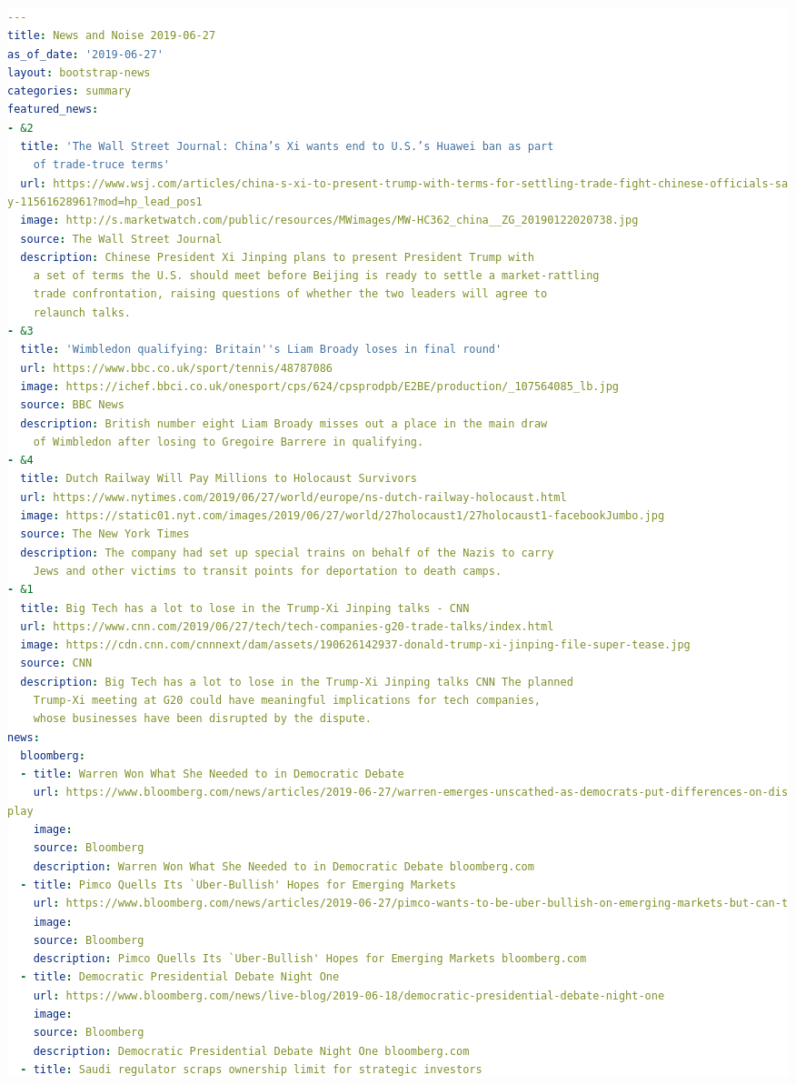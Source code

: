 ```yaml
---
title: News and Noise 2019-06-27
as_of_date: '2019-06-27'
layout: bootstrap-news
categories: summary
featured_news:
- &2
  title: 'The Wall Street Journal: China’s Xi wants end to U.S.’s Huawei ban as part
    of trade-truce terms'
  url: https://www.wsj.com/articles/china-s-xi-to-present-trump-with-terms-for-settling-trade-fight-chinese-officials-say-11561628961?mod=hp_lead_pos1
  image: http://s.marketwatch.com/public/resources/MWimages/MW-HC362_china__ZG_20190122020738.jpg
  source: The Wall Street Journal
  description: Chinese President Xi Jinping plans to present President Trump with
    a set of terms the U.S. should meet before Beijing is ready to settle a market-rattling
    trade confrontation, raising questions of whether the two leaders will agree to
    relaunch talks.
- &3
  title: 'Wimbledon qualifying: Britain''s Liam Broady loses in final round'
  url: https://www.bbc.co.uk/sport/tennis/48787086
  image: https://ichef.bbci.co.uk/onesport/cps/624/cpsprodpb/E2BE/production/_107564085_lb.jpg
  source: BBC News
  description: British number eight Liam Broady misses out a place in the main draw
    of Wimbledon after losing to Gregoire Barrere in qualifying.
- &4
  title: Dutch Railway Will Pay Millions to Holocaust Survivors
  url: https://www.nytimes.com/2019/06/27/world/europe/ns-dutch-railway-holocaust.html
  image: https://static01.nyt.com/images/2019/06/27/world/27holocaust1/27holocaust1-facebookJumbo.jpg
  source: The New York Times
  description: The company had set up special trains on behalf of the Nazis to carry
    Jews and other victims to transit points for deportation to death camps.
- &1
  title: Big Tech has a lot to lose in the Trump-Xi Jinping talks - CNN
  url: https://www.cnn.com/2019/06/27/tech/tech-companies-g20-trade-talks/index.html
  image: https://cdn.cnn.com/cnnnext/dam/assets/190626142937-donald-trump-xi-jinping-file-super-tease.jpg
  source: CNN
  description: Big Tech has a lot to lose in the Trump-Xi Jinping talks CNN The planned
    Trump-Xi meeting at G20 could have meaningful implications for tech companies,
    whose businesses have been disrupted by the dispute.
news:
  bloomberg:
  - title: Warren Won What She Needed to in Democratic Debate
    url: https://www.bloomberg.com/news/articles/2019-06-27/warren-emerges-unscathed-as-democrats-put-differences-on-display
    image: 
    source: Bloomberg
    description: Warren Won What She Needed to in Democratic Debate bloomberg.com
  - title: Pimco Quells Its `Uber-Bullish' Hopes for Emerging Markets
    url: https://www.bloomberg.com/news/articles/2019-06-27/pimco-wants-to-be-uber-bullish-on-emerging-markets-but-can-t
    image: 
    source: Bloomberg
    description: Pimco Quells Its `Uber-Bullish' Hopes for Emerging Markets bloomberg.com
  - title: Democratic Presidential Debate Night One
    url: https://www.bloomberg.com/news/live-blog/2019-06-18/democratic-presidential-debate-night-one
    image: 
    source: Bloomberg
    description: Democratic Presidential Debate Night One bloomberg.com
  - title: Saudi regulator scraps ownership limit for strategic investors
```